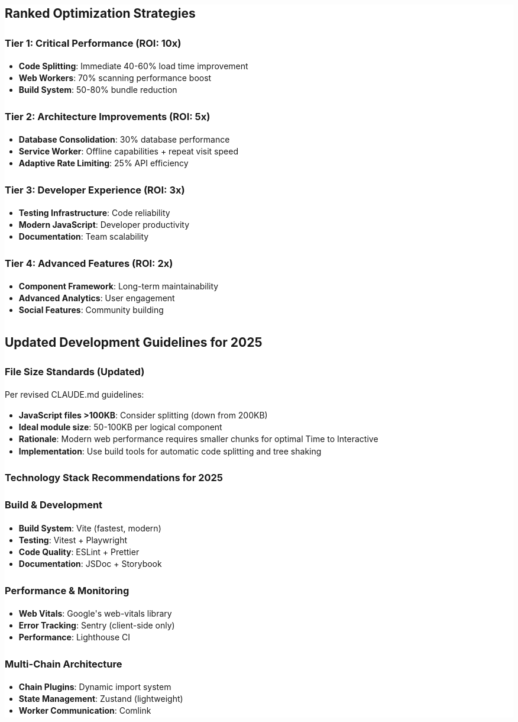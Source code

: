 ## Ranked Optimization Strategies

### Tier 1: Critical Performance (ROI: 10x)
- **Code Splitting**: Immediate 40-60% load time improvement
- **Web Workers**: 70% scanning performance boost
- **Build System**: 50-80% bundle reduction

### Tier 2: Architecture Improvements (ROI: 5x)
- **Database Consolidation**: 30% database performance
- **Service Worker**: Offline capabilities + repeat visit speed
- **Adaptive Rate Limiting**: 25% API efficiency

### Tier 3: Developer Experience (ROI: 3x)
- **Testing Infrastructure**: Code reliability
- **Modern JavaScript**: Developer productivity
- **Documentation**: Team scalability

### Tier 4: Advanced Features (ROI: 2x)
- **Component Framework**: Long-term maintainability
- **Advanced Analytics**: User engagement
- **Social Features**: Community building

## Updated Development Guidelines for 2025

### File Size Standards (Updated)
Per revised CLAUDE.md guidelines:
- **JavaScript files >100KB**: Consider splitting (down from 200KB)
- **Ideal module size**: 50-100KB per logical component
- **Rationale**: Modern web performance requires smaller chunks for optimal Time to Interactive
- **Implementation**: Use build tools for automatic code splitting and tree shaking

### Technology Stack Recommendations for 2025

### Build & Development
- **Build System**: Vite (fastest, modern)
- **Testing**: Vitest + Playwright
- **Code Quality**: ESLint + Prettier
- **Documentation**: JSDoc + Storybook

### Performance & Monitoring
- **Web Vitals**: Google's web-vitals library
- **Error Tracking**: Sentry (client-side only)
- **Performance**: Lighthouse CI

### Multi-Chain Architecture
- **Chain Plugins**: Dynamic import system
- **State Management**: Zustand (lightweight)
- **Worker Communication**: Comlink
